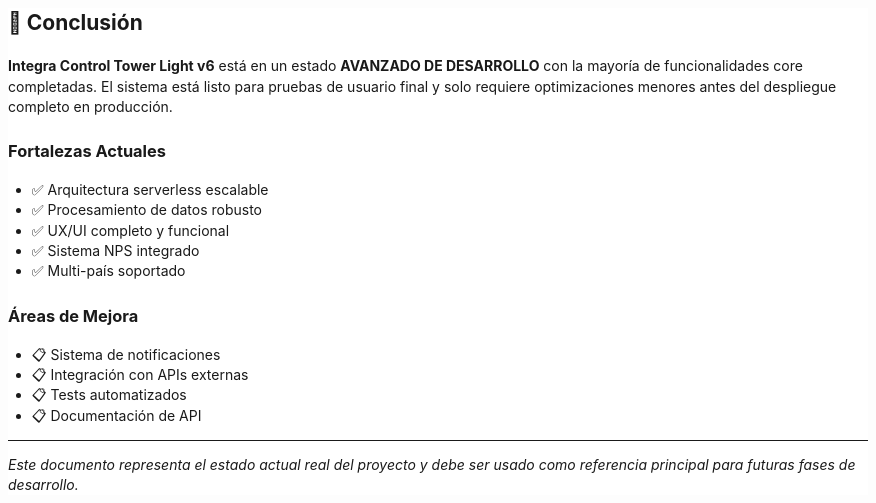 
## 🎯 Conclusión

**Integra Control Tower Light v6** está en un estado **AVANZADO DE DESARROLLO** con la mayoría de funcionalidades core completadas. El sistema está listo para pruebas de usuario final y solo requiere optimizaciones menores antes del despliegue completo en producción.

### Fortalezas Actuales
- ✅ Arquitectura serverless escalable
- ✅ Procesamiento de datos robusto
- ✅ UX/UI completo y funcional
- ✅ Sistema NPS integrado
- ✅ Multi-país soportado

### Áreas de Mejora
- 📋 Sistema de notificaciones
- 📋 Integración con APIs externas
- 📋 Tests automatizados
- 📋 Documentación de API

---

*Este documento representa el estado actual real del proyecto y debe ser usado como referencia principal para futuras fases de desarrollo.*